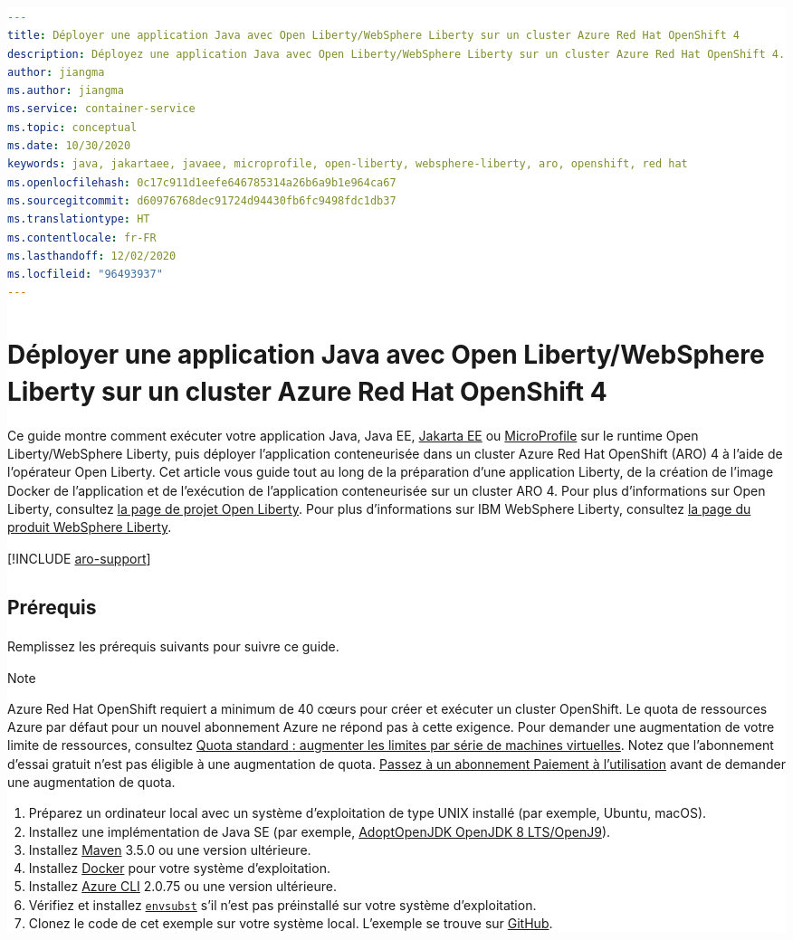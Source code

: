 ```yaml
---
title: Déployer une application Java avec Open Liberty/WebSphere Liberty sur un cluster Azure Red Hat OpenShift 4
description: Déployez une application Java avec Open Liberty/WebSphere Liberty sur un cluster Azure Red Hat OpenShift 4.
author: jiangma
ms.author: jiangma
ms.service: container-service
ms.topic: conceptual
ms.date: 10/30/2020
keywords: java, jakartaee, javaee, microprofile, open-liberty, websphere-liberty, aro, openshift, red hat
ms.openlocfilehash: 0c17c911d1eefe646785314a26b6a9b1e964ca67
ms.sourcegitcommit: d60976768dec91724d94430fb6fc9498fdc1db37
ms.translationtype: HT
ms.contentlocale: fr-FR
ms.lasthandoff: 12/02/2020
ms.locfileid: "96493937"
---
```

# <a name="deploy-a-java-application-with-open-libertywebsphere-liberty-on-an-azure-red-hat-openshift-4-cluster"></a>Déployer une application Java avec Open Liberty/WebSphere Liberty sur un cluster Azure Red Hat OpenShift 4

Ce guide montre comment exécuter votre application Java, Java EE, [Jakarta EE](https://jakarta.ee/) ou [MicroProfile](https://microprofile.io/) sur le runtime Open Liberty/WebSphere Liberty, puis déployer l’application conteneurisée dans un cluster Azure Red Hat OpenShift (ARO) 4 à l’aide de l’opérateur Open Liberty. Cet article vous guide tout au long de la préparation d’une application Liberty, de la création de l’image Docker de l’application et de l’exécution de l’application conteneurisée sur un cluster ARO 4.  Pour plus d’informations sur Open Liberty, consultez [la page de projet Open Liberty](https://openliberty.io/). Pour plus d’informations sur IBM WebSphere Liberty, consultez [la page du produit WebSphere Liberty](https://www.ibm.com/cloud/websphere-liberty).

[!INCLUDE [aro-support](includes/aro-support.md)]

## <a name="prerequisites"></a>Prérequis

Remplissez les prérequis suivants pour suivre ce guide.

> [!NOTE]
> Azure Red Hat OpenShift requiert a minimum de 40 cœurs pour créer et exécuter un cluster OpenShift. Le quota de ressources Azure par défaut pour un nouvel abonnement Azure ne répond pas à cette exigence. Pour demander une augmentation de votre limite de ressources, consultez [Quota standard : augmenter les limites par série de machines virtuelles](../azure-portal/supportability/per-vm-quota-requests.md). Notez que l’abonnement d’essai gratuit n’est pas éligible à une augmentation de quota. [Passez à un abonnement Paiement à l’utilisation](../cost-management-billing/manage/upgrade-azure-subscription.md) avant de demander une augmentation de quota.

1. Préparez un ordinateur local avec un système d’exploitation de type UNIX installé (par exemple, Ubuntu, macOS).
1. Installez une implémentation de Java SE (par exemple, [AdoptOpenJDK OpenJDK 8 LTS/OpenJ9](https://adoptopenjdk.net/?variant=openjdk8&jvmVariant=openj9)).
1. Installez [Maven](https://maven.apache.org/download.cgi) 3.5.0 ou une version ultérieure.
1. Installez [Docker](https://docs.docker.com/get-docker/) pour votre système d’exploitation.
1. Installez [Azure CLI](/cli/azure/install-azure-cli?preserve-view=true&view=azure-cli-latest) 2.0.75 ou une version ultérieure.
1. Vérifiez et installez [`envsubst`](https://command-not-found.com/envsubst) s’il n’est pas préinstallé sur votre système d’exploitation.
1. Clonez le code de cet exemple sur votre système local. L’exemple se trouve sur [GitHub](https://github.com/Azure-Samples/open-liberty-on-aro).